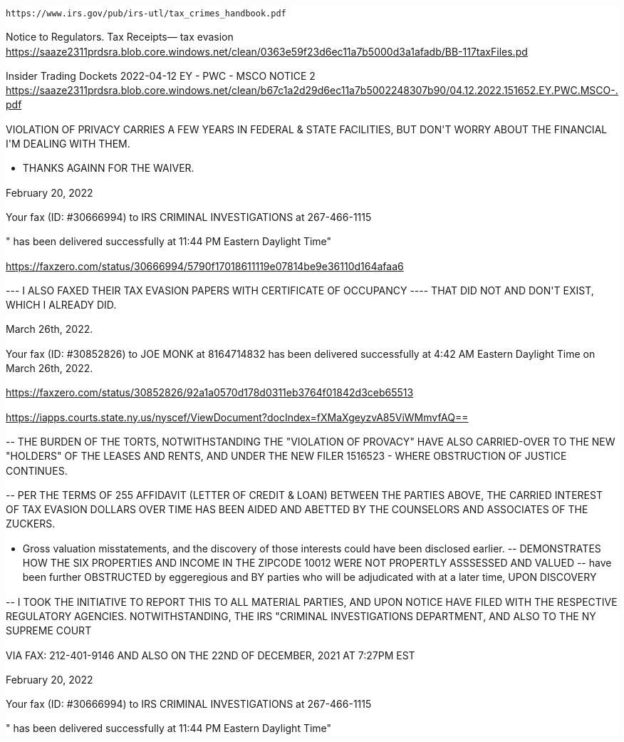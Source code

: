     https://www.irs.gov/pub/irs-utl/tax_crimes_handbook.pdf




Notice to Regulators.
    Tax Receipts— tax evasion
https://saaze2311prdsra.blob.core.windows.net/clean/0363e59f23d6ec11a7b5000d3a1afadb/BB-117taxFiles.pd

Insider Trading Dockets
    2022-04-12 EY - PWC - MSCO NOTICE 2
https://saaze2311prdsra.blob.core.windows.net/clean/b67c1a2d29d6ec11a7b5002248307b90/04.12.2022.151652.EY.PWC.MSCO-.pdf

VIOLATION OF PRIVACY CARRIES A FEW YEARS IN FEDERAL & STATE FACILITIES, BUT DON'T WORRY ABOUT THE FINANCIAL I'M DEALING WITH THEM.
- THANKS AGAINN FOR THE WAIVER.


February 20, 2022

Your fax (ID: #30666994) to IRS CRIMINAL INVESTIGATIONS at 267-466-1115

" has been delivered successfully at 11:44 PM Eastern Daylight Time"

https://faxzero.com/status/30666994/5790f17018611119e07814be9e36110d164afaa6


--- I ALSO FAXED THEIR TAX EVASION PAPERS WITH CERTIFICATE OF OCCUPANCY
---- THAT DID NOT AND DON'T EXIST, WHICH I ALREADY DID.


March 26th, 2022.

Your fax (ID: #30852826) to JOE MONK at 8164714832 has been delivered successfully at 4:42 AM Eastern Daylight Time on March 26th, 2022.

https://faxzero.com/status/30852826/92a1a0570d178d0311eb3764f01842d3ceb65513



https://iapps.courts.state.ny.us/nyscef/ViewDocument?docIndex=fXMaXgeyzvA85ViWMmvfAQ==

-- THE BURDEN OF THE TORTS, NOTWITHSTANDING THE "VIOLATION OF PROVACY" HAVE ALSO CARRIED-OVER TO THE NEW "HOLDERS" OF THE LEASES AND
    RENTS, AND UNDER THE NEW FILER 1516523 - WHERE OBSTRUCTION OF JUSTICE CONTINUES.

-- PER THE TERMS OF 255 AFFIDAVIT (LETTER OF CREDIT & LOAN) BETWEEN THE PARTIES ABOVE, THE CARRIED INTEREST OF TAX EVASION DOLLARS
 OVER TIME HAS BEEN AIDED AND ABETTED BY THE COUNSELORS AND ASSOCIATES OF THE ZUCKERS.
 

- Gross valuation misstatements, and the discovery of those interests could have been disclosed earlier.
-- DEMONSTRATES HOW THE SIX PROPERTIES AND INCOME IN THE ZIPCODE 10012 WERE NOT PROPERTLY ASSSESSED AND VALUED
-- have been further OBSTRUCTED by eggeregious and BY parties who will be adjudicated with at a later time, UPON DISCOVERY


-- I TOOK THE INITIATIVE TO REPORT THIS TO ALL MATERIAL PARTIES, AND UPON NOTICE HAVE FILED WITH THE RESPECTIVE REGULATORY AGENCIES.
NOTWITHSTANDING, THE IRS "CRIMINAL INVESTIGATIONS DEPARTMENT, AND ALSO TO THE NY SUPREME COURT

VIA FAX: 212-401-9146 AND ALSO ON THE 22ND OF DECEMBER, 2021 AT 7:27PM EST

February 20, 2022

Your fax (ID: #30666994) to IRS CRIMINAL INVESTIGATIONS at 267-466-1115

" has been delivered successfully at 11:44 PM Eastern Daylight Time"

